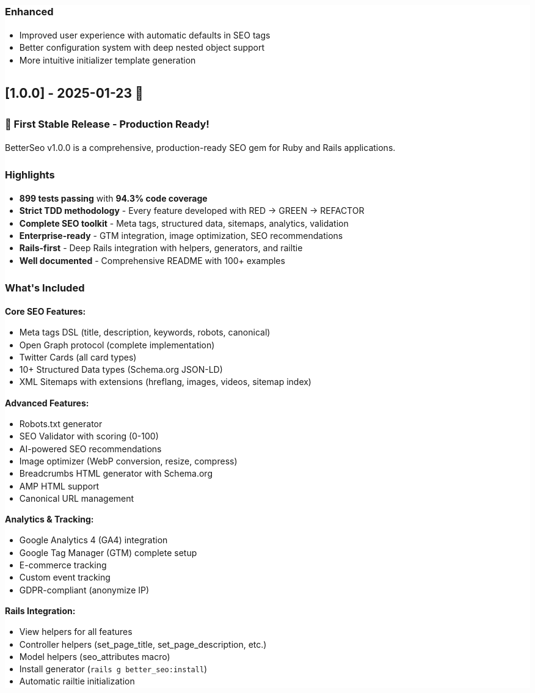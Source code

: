 ### Enhanced
- Improved user experience with automatic defaults in SEO tags
- Better configuration system with deep nested object support
- More intuitive initializer template generation

## [1.0.0] - 2025-01-23 🎉

### 🚀 First Stable Release - Production Ready!

BetterSeo v1.0.0 is a comprehensive, production-ready SEO gem for Ruby and Rails applications.

### Highlights

- **899 tests passing** with **94.3% code coverage**
- **Strict TDD methodology** - Every feature developed with RED → GREEN → REFACTOR
- **Complete SEO toolkit** - Meta tags, structured data, sitemaps, analytics, validation
- **Enterprise-ready** - GTM integration, image optimization, SEO recommendations
- **Rails-first** - Deep Rails integration with helpers, generators, and railtie
- **Well documented** - Comprehensive README with 100+ examples

### What's Included

**Core SEO Features:**
- Meta tags DSL (title, description, keywords, robots, canonical)
- Open Graph protocol (complete implementation)
- Twitter Cards (all card types)
- 10+ Structured Data types (Schema.org JSON-LD)
- XML Sitemaps with extensions (hreflang, images, videos, sitemap index)

**Advanced Features:**
- Robots.txt generator
- SEO Validator with scoring (0-100)
- AI-powered SEO recommendations
- Image optimizer (WebP conversion, resize, compress)
- Breadcrumbs HTML generator with Schema.org
- AMP HTML support
- Canonical URL management

**Analytics & Tracking:**
- Google Analytics 4 (GA4) integration
- Google Tag Manager (GTM) complete setup
- E-commerce tracking
- Custom event tracking
- GDPR-compliant (anonymize IP)

**Rails Integration:**
- View helpers for all features
- Controller helpers (set_page_title, set_page_description, etc.)
- Model helpers (seo_attributes macro)
- Install generator (`rails g better_seo:install`)
- Automatic railtie initialization
